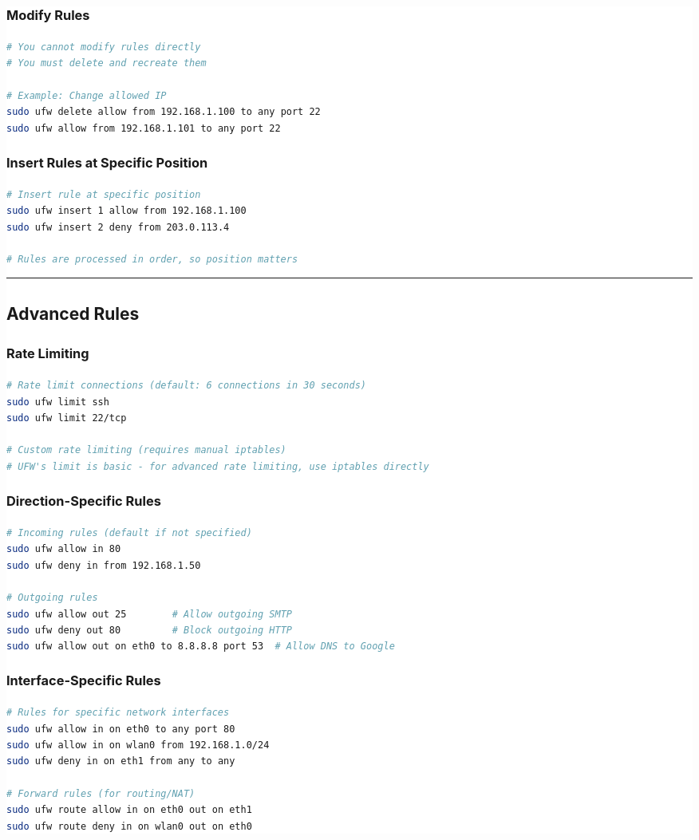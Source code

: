 ### Modify Rules
```bash
# You cannot modify rules directly
# You must delete and recreate them

# Example: Change allowed IP
sudo ufw delete allow from 192.168.1.100 to any port 22
sudo ufw allow from 192.168.1.101 to any port 22
```

### Insert Rules at Specific Position
```bash
# Insert rule at specific position
sudo ufw insert 1 allow from 192.168.1.100
sudo ufw insert 2 deny from 203.0.113.4

# Rules are processed in order, so position matters
```

---

## Advanced Rules

### Rate Limiting
```bash
# Rate limit connections (default: 6 connections in 30 seconds)
sudo ufw limit ssh
sudo ufw limit 22/tcp

# Custom rate limiting (requires manual iptables)
# UFW's limit is basic - for advanced rate limiting, use iptables directly
```

### Direction-Specific Rules
```bash
# Incoming rules (default if not specified)
sudo ufw allow in 80
sudo ufw deny in from 192.168.1.50

# Outgoing rules
sudo ufw allow out 25        # Allow outgoing SMTP
sudo ufw deny out 80         # Block outgoing HTTP
sudo ufw allow out on eth0 to 8.8.8.8 port 53  # Allow DNS to Google
```

### Interface-Specific Rules
```bash
# Rules for specific network interfaces
sudo ufw allow in on eth0 to any port 80
sudo ufw allow in on wlan0 from 192.168.1.0/24
sudo ufw deny in on eth1 from any to any

# Forward rules (for routing/NAT)
sudo ufw route allow in on eth0 out on eth1
sudo ufw route deny in on wlan0 out on eth0
```
